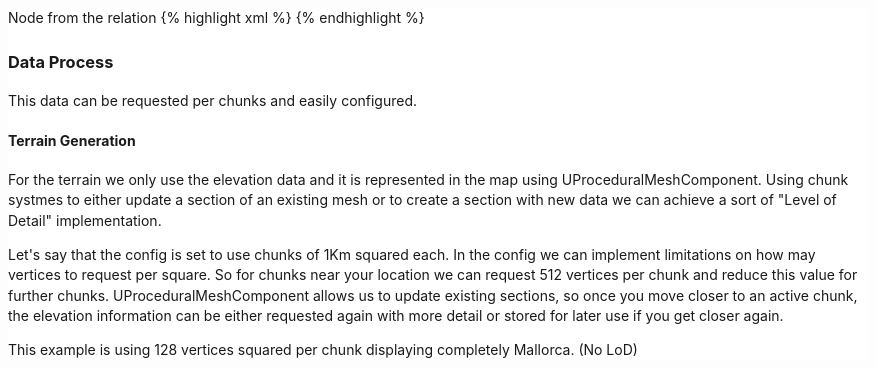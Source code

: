 Node from the relation
{% highlight xml %}
  <node id="30417672" lat="39.8792073" lon="3.0157098" version="25" timestamp="2024-04-29T21:56:27Z" changeset="150682867" uid="3392826" user="Hugoren Martinako">
    <tag k="capital" v="8"/>
    <tag k="ele" v="47"/>
    <tag k="name" v="Pollença"/>
    <tag k="name:ca" v="Pollença"/>
    <tag k="name:es" v="Pollensa"/>
    <tag k="place" v="town"/>
    <tag k="population" v="7480"/>
    <tag k="population:date" v="2023"/>
    <tag k="ref:ine" v="07042000401"/>
    <tag k="source" v="Instituto Geográfico Nacional"/>
    <tag k="source:date" v="2011-06"/>
    <tag k="source:ele" v="MDT5"/>
    <tag k="source:name" v="Nomenclátor Geográfico de Municipios y Entidades de Población"/>
    <tag k="wikidata" v="Q601112"/>
    <tag k="wikipedia" v="ca:Pollença"/>
  </node>
{% endhighlight %}


### Data Process

This data can be requested per chunks and easily configured.

#### Terrain Generation

For the terrain we only use the elevation data and it is represented in the map using UProceduralMeshComponent. Using chunk systmes to either update a section of an existing mesh or to create a section with new data we can achieve a sort of "Level of Detail" implementation. 

Let's say that the config is set to use chunks of 1Km squared each. In the config we can implement limitations on how may vertices to request per square. So for chunks near your location we can request 512 vertices per chunk and reduce this value for further chunks.
UProceduralMeshComponent allows us to update existing sections, so once you move closer to an active chunk, the elevation information can be either requested again with more detail or stored for later use if you get closer again.

This example is using 128 vertices squared per chunk displaying completely Mallorca. (No LoD)
